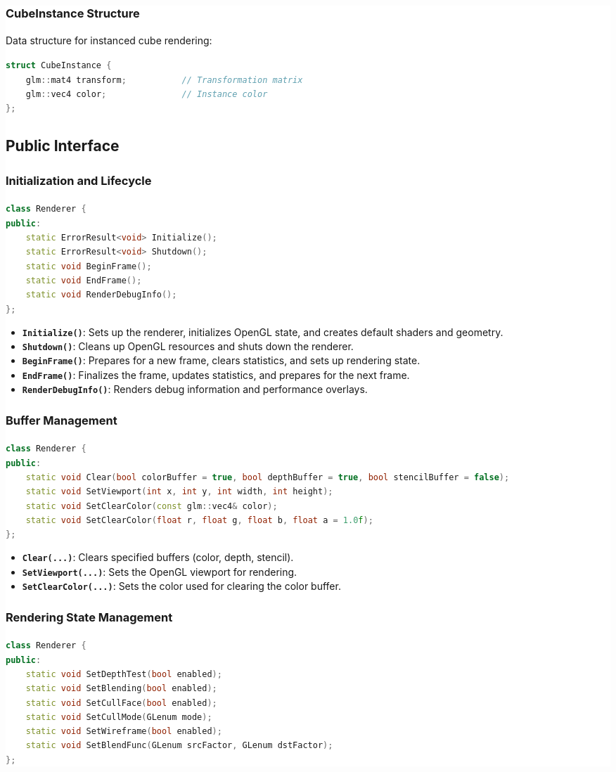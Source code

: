 ### CubeInstance Structure

Data structure for instanced cube rendering:

```cpp
struct CubeInstance {
    glm::mat4 transform;           // Transformation matrix
    glm::vec4 color;               // Instance color
};
```

## Public Interface

### Initialization and Lifecycle

```cpp
class Renderer {
public:
    static ErrorResult<void> Initialize();
    static ErrorResult<void> Shutdown();
    static void BeginFrame();
    static void EndFrame();
    static void RenderDebugInfo();
};
```

*   **`Initialize()`**: Sets up the renderer, initializes OpenGL state, and creates default shaders and geometry.
*   **`Shutdown()`**: Cleans up OpenGL resources and shuts down the renderer.
*   **`BeginFrame()`**: Prepares for a new frame, clears statistics, and sets up rendering state.
*   **`EndFrame()`**: Finalizes the frame, updates statistics, and prepares for the next frame.
*   **`RenderDebugInfo()`**: Renders debug information and performance overlays.

### Buffer Management

```cpp
class Renderer {
public:
    static void Clear(bool colorBuffer = true, bool depthBuffer = true, bool stencilBuffer = false);
    static void SetViewport(int x, int y, int width, int height);
    static void SetClearColor(const glm::vec4& color);
    static void SetClearColor(float r, float g, float b, float a = 1.0f);
};
```

*   **`Clear(...)`**: Clears specified buffers (color, depth, stencil).
*   **`SetViewport(...)`**: Sets the OpenGL viewport for rendering.
*   **`SetClearColor(...)`**: Sets the color used for clearing the color buffer.

### Rendering State Management

```cpp
class Renderer {
public:
    static void SetDepthTest(bool enabled);
    static void SetBlending(bool enabled);
    static void SetCullFace(bool enabled);
    static void SetCullMode(GLenum mode);
    static void SetWireframe(bool enabled);
    static void SetBlendFunc(GLenum srcFactor, GLenum dstFactor);
};
```
